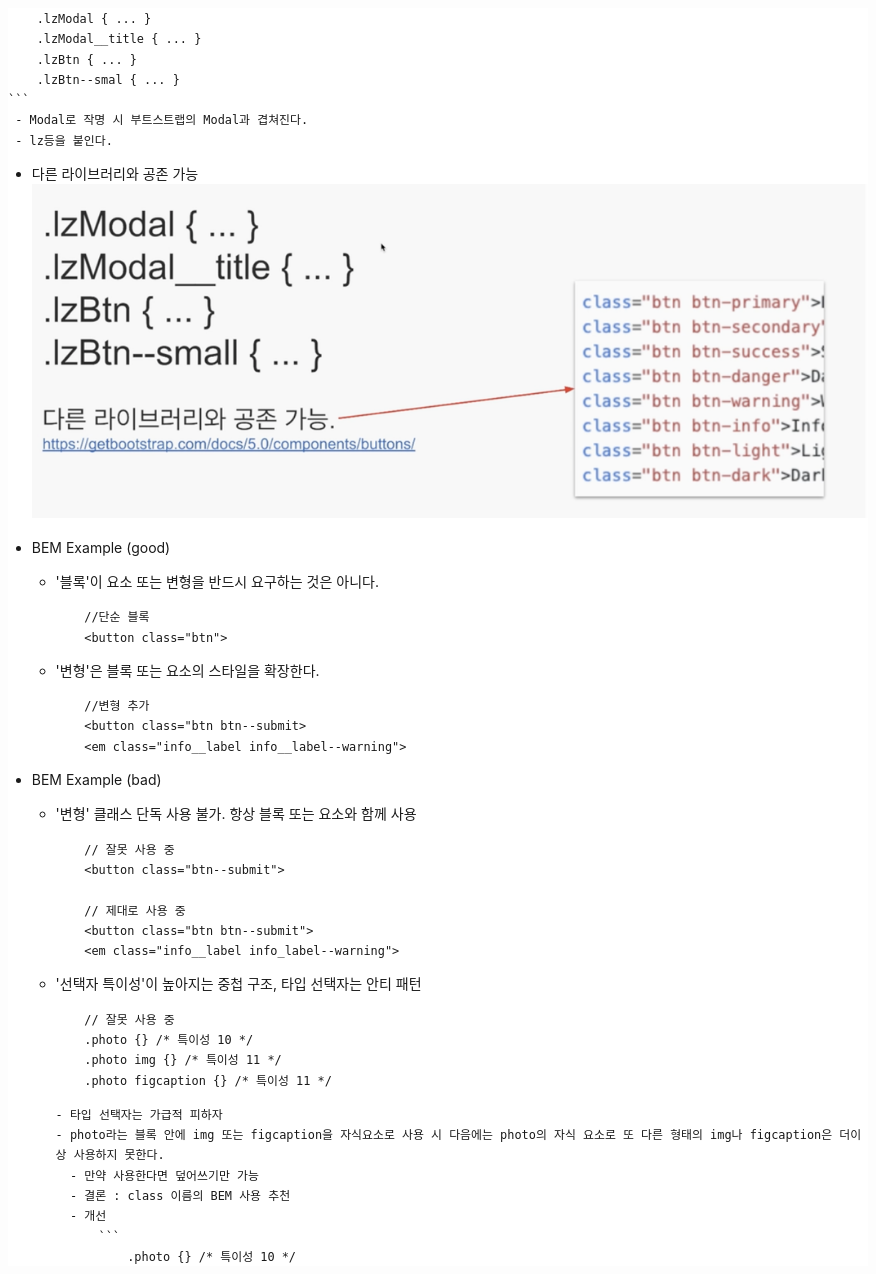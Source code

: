         .lzModal { ... }
        .lzModal__title { ... }
        .lzBtn { ... }
        .lzBtn--smal { ... }
    ```
     - Modal로 작명 시 부트스트랩의 Modal과 겹쳐진다.
     - lz등을 붙인다.
  - 다른 라이브러리와 공존 가능
    ![html-content](./imgs/22.png) 
  
  - BEM Example (good)
    - '블록'이 요소 또는 변형을 반드시 요구하는 것은 아니다.
        ```
            //단순 블록
            <button class="btn">
        ```
    - '변형'은 블록 또는 요소의 스타일을 확장한다.
        ```
            //변형 추가
            <button class="btn btn--submit>
            <em class="info__label info__label--warning">
        ```
  - BEM Example (bad)
    - '변형' 클래스 단독 사용 불가. 항상 블록 또는 요소와 함께 사용
        ```
            // 잘못 사용 중
            <button class="btn--submit">

            // 제대로 사용 중
            <button class="btn btn--submit">
            <em class="info__label info_label--warning">
        ```
    - '선택자 특이성'이 높아지는 중첩 구조, 타입 선택자는 안티 패턴
        ```
            // 잘못 사용 중
            .photo {} /* 특이성 10 */
            .photo img {} /* 특이성 11 */
            .photo figcaption {} /* 특이성 11 */
        ```
          - 타입 선택자는 가급적 피하자
          - photo라는 블록 안에 img 또는 figcaption을 자식요소로 사용 시 다음에는 photo의 자식 요소로 또 다른 형태의 img나 figcaption은 더이상 사용하지 못한다.
            - 만약 사용한다면 덮어쓰기만 가능
            - 결론 : class 이름의 BEM 사용 추천
            - 개선
                ```
                    .photo {} /* 특이성 10 */